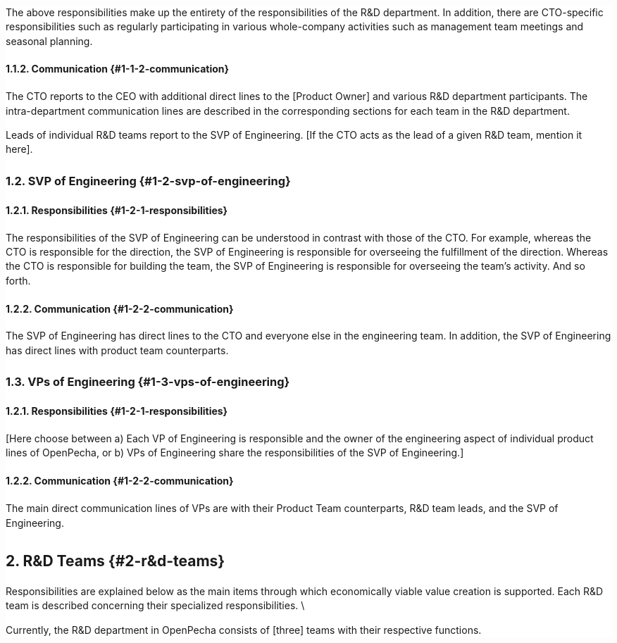 The above responsibilities make up the entirety of the responsibilities of the R&D department. In addition, there are CTO-specific responsibilities such as regularly participating in various whole-company activities such as management team meetings and seasonal planning.


#### 1.1.2. Communication {#1-1-2-communication}

The CTO reports to the CEO with additional direct lines to the [Product Owner] and various R&D department participants. The intra-department communication lines are described in the corresponding sections for each team in the R&D department.

Leads of individual R&D teams report to the SVP of Engineering.  [If the CTO acts as the lead of a given R&D team, mention it here]. 


### 1.2. SVP of Engineering {#1-2-svp-of-engineering}


#### 1.2.1. Responsibilities {#1-2-1-responsibilities}

The responsibilities of the SVP of Engineering can be understood in contrast with those of the CTO. For example, whereas the CTO is responsible for the direction, the SVP of Engineering is responsible for overseeing the fulfillment of the direction. Whereas the CTO is responsible for building the team, the SVP of Engineering is responsible for overseeing the team’s activity. And so forth.


#### 1.2.2. Communication {#1-2-2-communication}

The SVP of Engineering has direct lines to the CTO and everyone else in the engineering team. In addition, the SVP of Engineering has direct lines with product team counterparts.


### 1.3. VPs of Engineering {#1-3-vps-of-engineering}


#### 1.2.1. Responsibilities {#1-2-1-responsibilities}

[Here choose between a) Each VP of Engineering is responsible and the owner of the engineering aspect of individual product lines of OpenPecha, or b) VPs of Engineering share the responsibilities of the SVP of Engineering.]


#### 1.2.2. Communication {#1-2-2-communication}

The main direct communication lines of VPs are with their Product Team counterparts, R&D team leads, and the SVP of Engineering.


## 2. R&D Teams {#2-r&d-teams}

Responsibilities are explained below as the main items through which economically viable value creation is supported. Each R&D team is described concerning their specialized responsibilities. \


Currently, the R&D department in OpenPecha consists of [three] teams with their respective functions.


